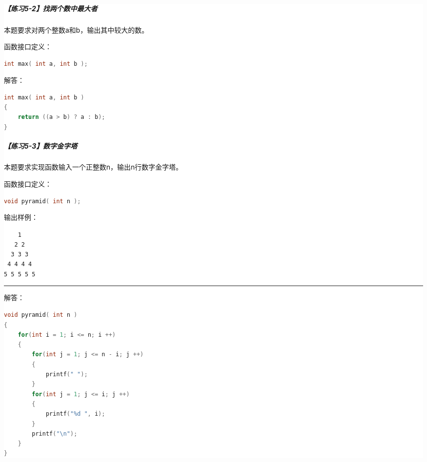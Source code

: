 ##### 【练习5-2】找两个数中最大者

本题要求对两个整数a和b，输出其中较大的数。

函数接口定义：

```c++
int max( int a, int b );
```

解答：

```c
int max( int a, int b )
{
    return ((a > b) ? a : b);
}
```

##### 【练习5-3】数字金字塔

本题要求实现函数输入一个正整数n，输出n行数字金字塔。

函数接口定义：

```c
void pyramid( int n );
```

输出样例：

```out
    1 
   2 2 
  3 3 3 
 4 4 4 4 
5 5 5 5 5 
```

---

解答：

```c
void pyramid( int n )
{
    for(int i = 1; i <= n; i ++)
    {
        for(int j = 1; j <= n - i; j ++)
        {
            printf(" ");
        }
        for(int j = 1; j <= i; j ++)
        {
            printf("%d ", i);
        }
        printf("\n");
    }
}
```
